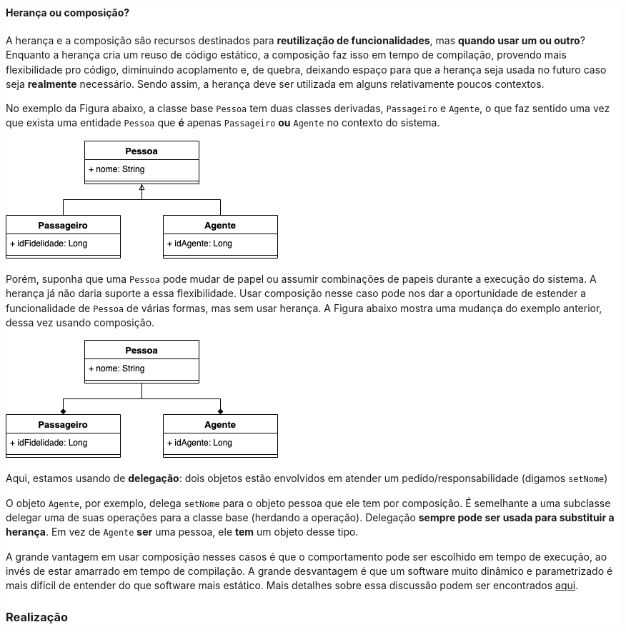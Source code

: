 #### Herança ou composição?

A herança e a composição são recursos destinados para **reutilização de funcionalidades**, mas **quando usar um ou outro**? Enquanto a herança cria um reuso de código estático, a composição faz isso em tempo de compilação, provendo mais flexibilidade pro código, diminuindo acoplamento e, de quebra, deixando espaço para que a herança seja usada no futuro caso seja **realmente** necessário. Sendo assim, a herança deve ser utilizada em alguns relativamente poucos contextos.

No exemplo da Figura abaixo, a classe base `Pessoa` tem duas classes derivadas, `Passageiro` e `Agente`, o que faz sentido uma vez que exista uma entidade `Pessoa` que **é** apenas `Passageiro` **ou** `Agente` no contexto do sistema.

![Exemplo de Heran&#xE7;a em UML](../.gitbook/assets/heranc-a.png)

Porém, suponha que uma `Pessoa` pode mudar de papel ou assumir combinações de papeis durante a execução do sistema. A herança já não daria suporte a essa flexibilidade. Usar composição nesse caso pode nos dar a oportunidade de estender a funcionalidade de `Pessoa` de várias formas, mas sem usar herança. A Figura abaixo mostra uma mudança do exemplo anterior, dessa vez usando composição.

![Exemplo de composi&#xE7;&#xE3;o em UML](../.gitbook/assets/composic-a-o.png)

Aqui, estamos usando de **delegação**: dois objetos estão envolvidos em atender um pedido/responsabilidade \(digamos `setNome`\)

O objeto `Agente`, por exemplo, delega `setNome` para o objeto pessoa que ele tem por composição. É semelhante a uma subclasse delegar uma de suas operações para a classe base \(herdando a operação\). Delegação **sempre pode ser usada para substituir a herança**. Em vez de `Agente` **ser** uma pessoa, ele **tem** um objeto desse tipo.

A grande vantagem em usar composição nesses casos é que o comportamento pode ser escolhido em tempo de execução, ao invés de estar amarrado em tempo de compilação. A grande desvantagem é que um software muito dinâmico e parametrizado é mais difícil de entender do que software mais estático. Mais detalhes sobre essa discussão podem ser encontrados [aqui](http://www.dsc.ufcg.edu.br/~jacques/cursos/map/html/pat/herancavscomposicao.htm).

### Realização

